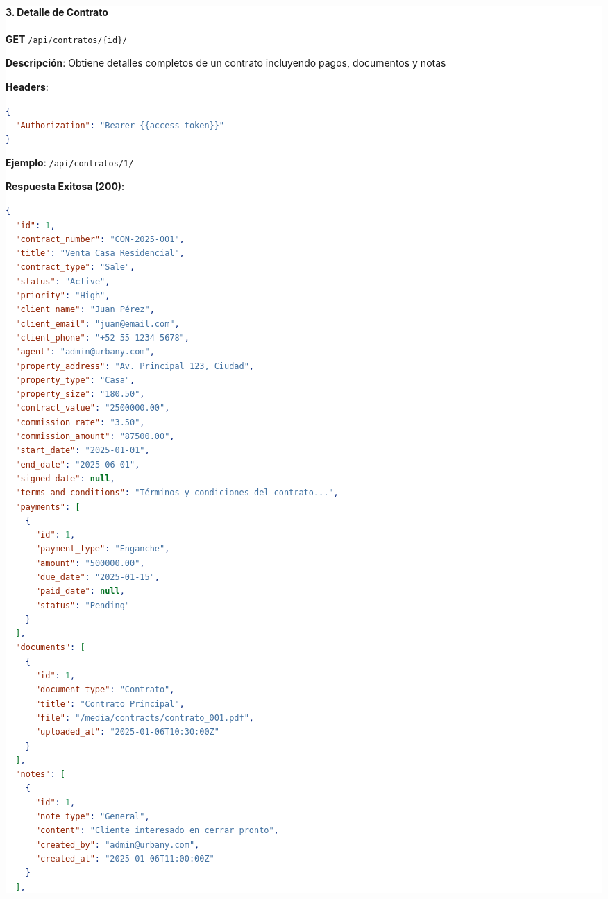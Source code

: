 
#### 3. Detalle de Contrato
**GET** `/api/contratos/{id}/`

**Descripción**: Obtiene detalles completos de un contrato incluyendo pagos, documentos y notas

**Headers**:
```json
{
  "Authorization": "Bearer {{access_token}}"
}
```

**Ejemplo**: `/api/contratos/1/`

**Respuesta Exitosa (200)**:
```json
{
  "id": 1,
  "contract_number": "CON-2025-001",
  "title": "Venta Casa Residencial",
  "contract_type": "Sale",
  "status": "Active",
  "priority": "High",
  "client_name": "Juan Pérez",
  "client_email": "juan@email.com",
  "client_phone": "+52 55 1234 5678",
  "agent": "admin@urbany.com",
  "property_address": "Av. Principal 123, Ciudad",
  "property_type": "Casa",
  "property_size": "180.50",
  "contract_value": "2500000.00",
  "commission_rate": "3.50",
  "commission_amount": "87500.00",
  "start_date": "2025-01-01",
  "end_date": "2025-06-01",
  "signed_date": null,
  "terms_and_conditions": "Términos y condiciones del contrato...",
  "payments": [
    {
      "id": 1,
      "payment_type": "Enganche",
      "amount": "500000.00",
      "due_date": "2025-01-15",
      "paid_date": null,
      "status": "Pending"
    }
  ],
  "documents": [
    {
      "id": 1,
      "document_type": "Contrato",
      "title": "Contrato Principal",
      "file": "/media/contracts/contrato_001.pdf",
      "uploaded_at": "2025-01-06T10:30:00Z"
    }
  ],
  "notes": [
    {
      "id": 1,
      "note_type": "General",
      "content": "Cliente interesado en cerrar pronto",
      "created_by": "admin@urbany.com",
      "created_at": "2025-01-06T11:00:00Z"
    }
  ],
```
